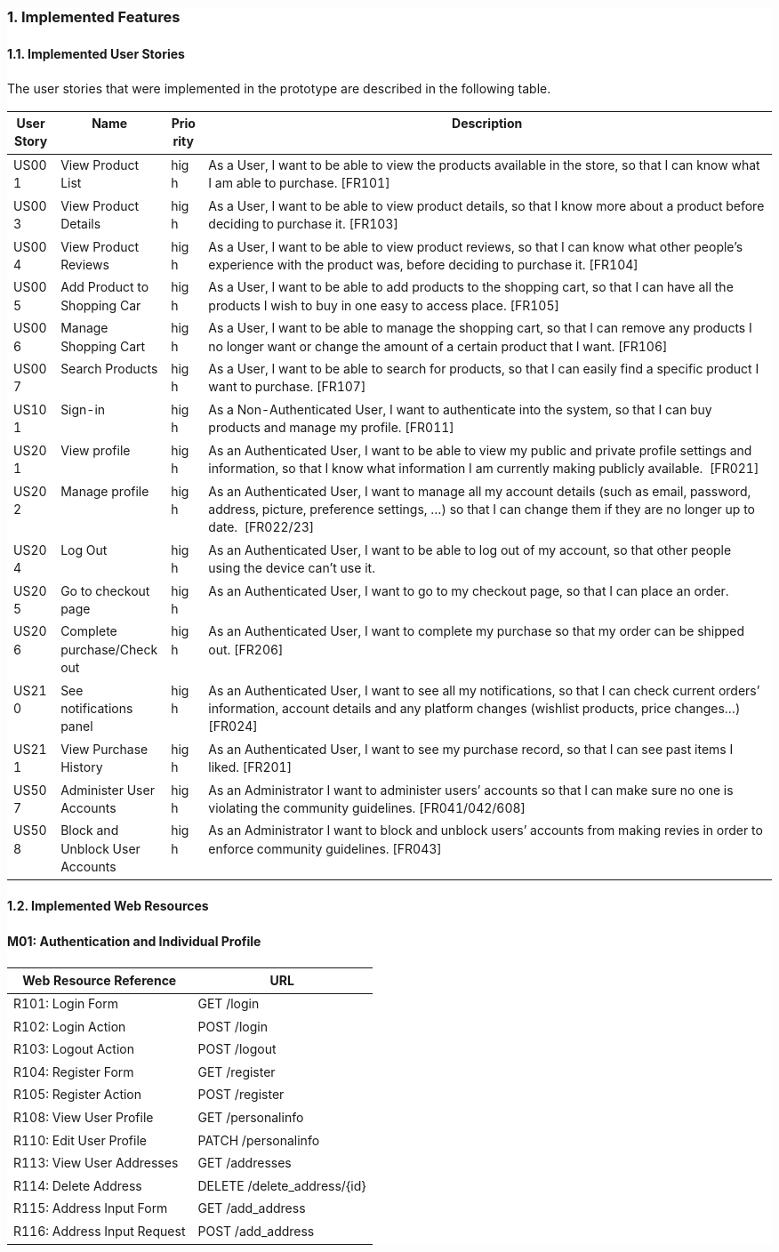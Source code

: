 ### 1. Implemented Features
#### 1.1. Implemented User Stories

The user stories that were implemented in the prototype are described in the following table.

|User Story| Name| Priority| Description|
|-|-|-|-|
|US001|View Product List|high|As a User, I want to be able to view the products available in the store, so that I can know what I am able to purchase. [FR101]|
|US003 | View Product Details| high| As a User, I want to be able to view product details, so that I know more about a product before deciding to purchase it. [FR103]|
|US004|View Product Reviews|high|As a User, I want to be able to view product reviews, so that I can know what other people’s experience with the product was, before deciding to purchase it. [FR104]|
|US005|Add Product to Shopping Car|high|As a User, I want to be able to add products to the shopping cart, so that I can have all the products I wish to buy in one easy to access place. [FR105]|
|US006|Manage Shopping Cart|high|As a User, I want to be able to manage the shopping cart, so that I can remove any products I no longer want or change the amount of a certain product that I want. [FR106]|
|US007|Search Products|high|As a User, I want to be able to search for products, so that I can easily find a specific product I want to purchase. [FR107]|
|US101|Sign-in |high |As a Non-Authenticated User, I want to authenticate into the system, so that I can buy products and manage my profile. [FR011]||US102 |Sign-up |high |As a Non-Authenticated User, I want to register myself into the system, so that I can authenticate myself into the system.  [FR012] |
|US201|View profile|high|As an Authenticated User, I want to be able to view my public and private profile settings and information, so that I know what information I am currently making publicly available.  [FR021]|
|US202|Manage profile|high|As an Authenticated User, I want to manage all my account details (such as email, password, address, picture, preference settings, …) so that I can change them if they are no longer up to date.  [FR022/23]|
|US204|Log Out|high|As an Authenticated User, I want to be able to log out of my account, so that other people using the device can’t use it.|
|US205|Go to checkout page|high|As an Authenticated User, I want to go to my checkout page, so that I can place an order.|
|US206|Complete purchase/Checkout|high|As an Authenticated User, I want to complete my purchase so that my order can be shipped out. [FR206]|
|US210|See notifications panel|high|As an Authenticated User, I want to see all my notifications, so that I can check current orders’ information, account details and any platform changes (wishlist products, price changes…)  [FR024]
|US211|View Purchase History|high|As an Authenticated User, I want to see my purchase record, so that I can see past items I liked. [FR201]
|US507|Administer User Accounts|high|As an Administrator I want to administer users’ accounts so that I can make sure no one is violating the community guidelines. [FR041/042/608]|
|US508|Block and Unblock User Accounts|high|As an Administrator I want to block and unblock users’ accounts from making revies in order to enforce community guidelines. [FR043]|

#### 1.2. Implemented Web Resources

#### M01: Authentication and Individual Profile

|Web Resource Reference|URL|
|-|-|
|R101: Login Form|GET /login|
|R102: Login Action|POST /login|
|R103: Logout Action|POST /logout| 
|R104: Register Form |GET /register |
|R105: Register Action | POST /register|
|R108: View User Profile| GET /personalinfo|
|R110: Edit User Profile| PATCH /personalinfo|
|R113: View User Addresses| GET /addresses|
|R114: Delete Address| DELETE /delete_address/{id}|
|R115: Address Input Form| GET /add_address|
|R116: Address Input Request| POST /add_address|